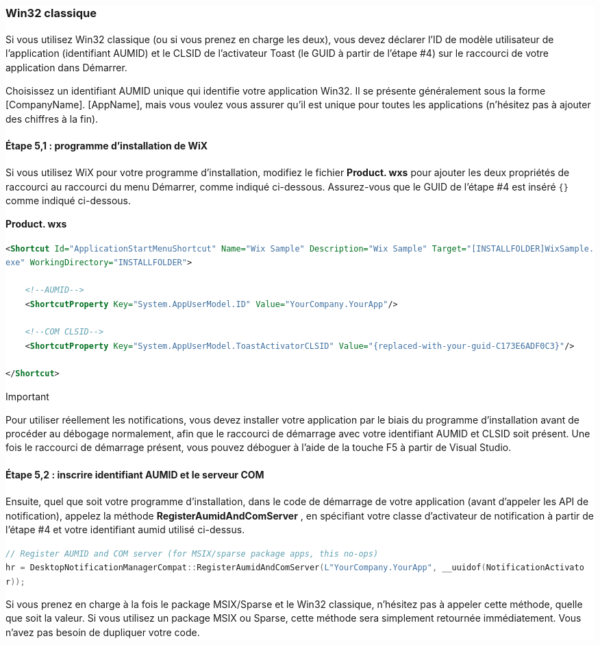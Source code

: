 

### <a name="classic-win32"></a>Win32 classique

Si vous utilisez Win32 classique (ou si vous prenez en charge les deux), vous devez déclarer l’ID de modèle utilisateur de l’application (identifiant AUMID) et le CLSID de l’activateur Toast (le GUID à partir de l’étape #4) sur le raccourci de votre application dans Démarrer.

Choisissez un identifiant AUMID unique qui identifie votre application Win32. Il se présente généralement sous la forme [CompanyName]. [AppName], mais vous voulez vous assurer qu’il est unique pour toutes les applications (n’hésitez pas à ajouter des chiffres à la fin).

#### <a name="step-51-wix-installer"></a>Étape 5,1 : programme d’installation de WiX

Si vous utilisez WiX pour votre programme d’installation, modifiez le fichier **Product. wxs** pour ajouter les deux propriétés de raccourci au raccourci du menu Démarrer, comme indiqué ci-dessous. Assurez-vous que le GUID de l’étape #4 est inséré `{}` comme indiqué ci-dessous.

**Product. wxs**

```xml
<Shortcut Id="ApplicationStartMenuShortcut" Name="Wix Sample" Description="Wix Sample" Target="[INSTALLFOLDER]WixSample.exe" WorkingDirectory="INSTALLFOLDER">
                    
    <!--AUMID-->
    <ShortcutProperty Key="System.AppUserModel.ID" Value="YourCompany.YourApp"/>
    
    <!--COM CLSID-->
    <ShortcutProperty Key="System.AppUserModel.ToastActivatorCLSID" Value="{replaced-with-your-guid-C173E6ADF0C3}"/>
    
</Shortcut>
```

> [!IMPORTANT]
> Pour utiliser réellement les notifications, vous devez installer votre application par le biais du programme d’installation avant de procéder au débogage normalement, afin que le raccourci de démarrage avec votre identifiant AUMID et CLSID soit présent. Une fois le raccourci de démarrage présent, vous pouvez déboguer à l’aide de la touche F5 à partir de Visual Studio.


#### <a name="step-52-register-aumid-and-com-server"></a>Étape 5,2 : inscrire identifiant AUMID et le serveur COM

Ensuite, quel que soit votre programme d’installation, dans le code de démarrage de votre application (avant d’appeler les API de notification), appelez la méthode **RegisterAumidAndComServer** , en spécifiant votre classe d’activateur de notification à partir de l’étape #4 et votre identifiant aumid utilisé ci-dessus.

```cpp
// Register AUMID and COM server (for MSIX/sparse package apps, this no-ops)
hr = DesktopNotificationManagerCompat::RegisterAumidAndComServer(L"YourCompany.YourApp", __uuidof(NotificationActivator));
```

Si vous prenez en charge à la fois le package MSIX/Sparse et le Win32 classique, n’hésitez pas à appeler cette méthode, quelle que soit la valeur. Si vous utilisez un package MSIX ou Sparse, cette méthode sera simplement retournée immédiatement. Vous n’avez pas besoin de dupliquer votre code.
